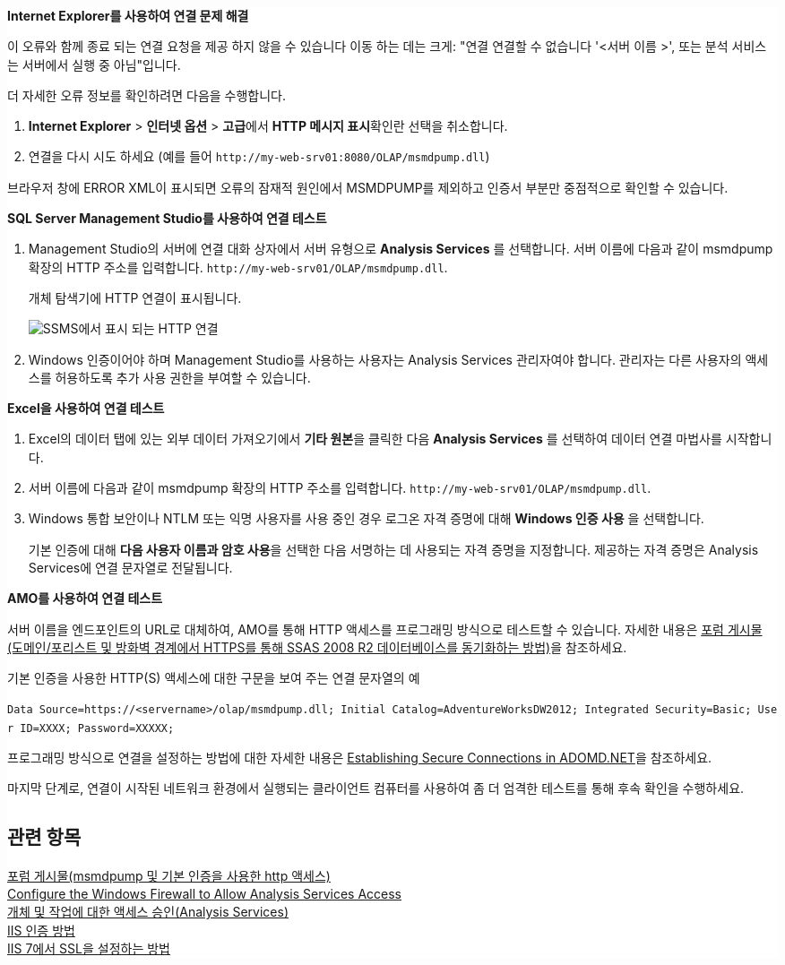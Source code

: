  **Internet Explorer를 사용하여 연결 문제 해결**  
  
 이 오류와 함께 종료 되는 연결 요청을 제공 하지 않을 수 있습니다 이동 하는 데는 크게:  "연결 연결할 수 없습니다 '\<서버 이름 >', 또는 분석 서비스는 서버에서 실행 중 아님"입니다.  
  
 더 자세한 오류 정보를 확인하려면 다음을 수행합니다.  
  
1.  **Internet Explorer** > **인터넷 옵션** > **고급**에서 **HTTP 메시지 표시**확인란 선택을 취소합니다.  
  
2.  연결을 다시 시도 하세요 (예를 들어 `http://my-web-srv01:8080/OLAP/msmdpump.dll`)  
  
 브라우저 창에 ERROR XML이 표시되면 오류의 잠재적 원인에서 MSMDPUMP를 제외하고 인증서 부분만 중점적으로 확인할 수 있습니다.  
  
 **SQL Server Management Studio를 사용하여 연결 테스트**  
  
1.  Management Studio의 서버에 연결 대화 상자에서 서버 유형으로 **Analysis Services** 를 선택합니다. 서버 이름에 다음과 같이 msmdpump 확장의 HTTP 주소를 입력합니다. `http://my-web-srv01/OLAP/msmdpump.dll`.  
  
     개체 탐색기에 HTTP 연결이 표시됩니다.  
  
     ![SSMS에서 표시 되는 HTTP 연결](../../analysis-services/instances/media/ssas-httpaccess-ssms.PNG "SSMS에서 표시 되는 HTTP 연결")  
  
2.  Windows 인증이어야 하며 Management Studio를 사용하는 사용자는 Analysis Services 관리자여야 합니다. 관리자는 다른 사용자의 액세스를 허용하도록 추가 사용 권한을 부여할 수 있습니다.  
  
 **Excel을 사용하여 연결 테스트**  
  
1.  Excel의 데이터 탭에 있는 외부 데이터 가져오기에서 **기타 원본**을 클릭한 다음 **Analysis Services** 를 선택하여 데이터 연결 마법사를 시작합니다.  
  
2.  서버 이름에 다음과 같이 msmdpump 확장의 HTTP 주소를 입력합니다. `http://my-web-srv01/OLAP/msmdpump.dll`.  
  
3.  Windows 통합 보안이나 NTLM 또는 익명 사용자를 사용 중인 경우 로그온 자격 증명에 대해 **Windows 인증 사용** 을 선택합니다.  
  
     기본 인증에 대해 **다음 사용자 이름과 암호 사용**을 선택한 다음 서명하는 데 사용되는 자격 증명을 지정합니다. 제공하는 자격 증명은 Analysis Services에 연결 문자열로 전달됩니다.  
  
 **AMO를 사용하여 연결 테스트**  
  
 서버 이름을 엔드포인트의 URL로 대체하여, AMO를 통해 HTTP 액세스를 프로그래밍 방식으로 테스트할 수 있습니다. 자세한 내용은 [포럼 게시물(도메인/포리스트 및 방화벽 경계에서 HTTPS를 통해 SSAS 2008 R2 데이터베이스를 동기화하는 방법)](http://social.msdn.microsoft.com/Forums/en/sqlanalysisservices/thread/c4249d55-914d-4c81-9980-44d0b8df9c3e)을 참조하세요.  
  
 기본 인증을 사용한 HTTP(S) 액세스에 대한 구문을 보여 주는 연결 문자열의 예  
  
 `Data Source=https://<servername>/olap/msmdpump.dll; Initial Catalog=AdventureWorksDW2012; Integrated Security=Basic; User ID=XXXX; Password=XXXXX;`  
  
 프로그래밍 방식으로 연결을 설정하는 방법에 대한 자세한 내용은 [Establishing Secure Connections in ADOMD.NET](https://docs.microsoft.com/bi-reference/adomd/multidimensional-models-adomd-net-client/connections-in-adomd-net-establishing-secure-connections)을 참조하세요.  
  
 마지막 단계로, 연결이 시작된 네트워크 환경에서 실행되는 클라이언트 컴퓨터를 사용하여 좀 더 엄격한 테스트를 통해 후속 확인을 수행하세요.  
  
## <a name="see-also"></a>관련 항목  
 [포럼 게시물(msmdpump 및 기본 인증을 사용한 http 액세스)](http://social.msdn.microsoft.com/Forums/en/sqlanalysisservices/thread/79d2f225-df35-46da-aa22-d06e98f7d658)   
 [Configure the Windows Firewall to Allow Analysis Services Access](../../analysis-services/instances/configure-the-windows-firewall-to-allow-analysis-services-access.md)   
 [개체 및 작업에 대한 액세스 승인&#40;Analysis Services&#41;](../../analysis-services/multidimensional-models/authorizing-access-to-objects-and-operations-analysis-services.md)   
 [IIS 인증 방법](http://go.microsoft.com/fwlink/?LinkdID=208461)   
 [IIS 7에서 SSL을 설정하는 방법](http://go.microsoft.com/fwlink/?LinkId=207562)  
  
  
